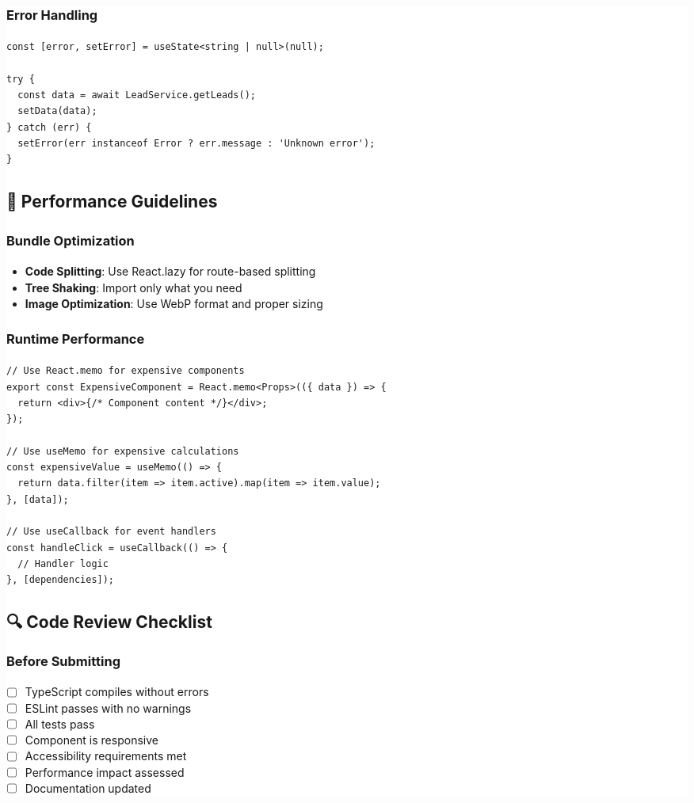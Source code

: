 ```tsx
```

### Error Handling
```tsx
const [error, setError] = useState<string | null>(null);

try {
  const data = await LeadService.getLeads();
  setData(data);
} catch (err) {
  setError(err instanceof Error ? err.message : 'Unknown error');
}
```

## 🚀 Performance Guidelines

### Bundle Optimization
- **Code Splitting**: Use React.lazy for route-based splitting
- **Tree Shaking**: Import only what you need
- **Image Optimization**: Use WebP format and proper sizing

### Runtime Performance
```tsx
// Use React.memo for expensive components
export const ExpensiveComponent = React.memo<Props>(({ data }) => {
  return <div>{/* Component content */}</div>;
});

// Use useMemo for expensive calculations
const expensiveValue = useMemo(() => {
  return data.filter(item => item.active).map(item => item.value);
}, [data]);

// Use useCallback for event handlers
const handleClick = useCallback(() => {
  // Handler logic
}, [dependencies]);
```

## 🔍 Code Review Checklist

### Before Submitting
- [ ] TypeScript compiles without errors
- [ ] ESLint passes with no warnings
- [ ] All tests pass
- [ ] Component is responsive
- [ ] Accessibility requirements met
- [ ] Performance impact assessed
- [ ] Documentation updated
